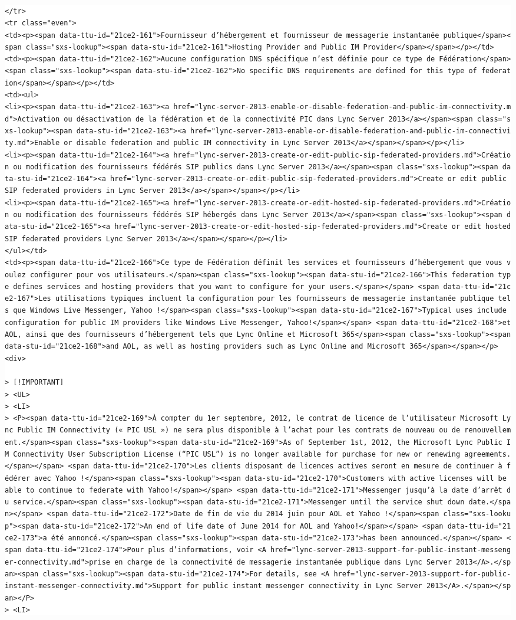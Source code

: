     </tr>
    <tr class="even">
    <td><p><span data-ttu-id="21ce2-161">Fournisseur d’hébergement et fournisseur de messagerie instantanée publique</span><span class="sxs-lookup"><span data-stu-id="21ce2-161">Hosting Provider and Public IM Provider</span></span></p></td>
    <td><p><span data-ttu-id="21ce2-162">Aucune configuration DNS spécifique n’est définie pour ce type de Fédération</span><span class="sxs-lookup"><span data-stu-id="21ce2-162">No specific DNS requirements are defined for this type of federation</span></span></p></td>
    <td><ul>
    <li><p><span data-ttu-id="21ce2-163"><a href="lync-server-2013-enable-or-disable-federation-and-public-im-connectivity.md">Activation ou désactivation de la fédération et de la connectivité PIC dans Lync Server 2013</a></span><span class="sxs-lookup"><span data-stu-id="21ce2-163"><a href="lync-server-2013-enable-or-disable-federation-and-public-im-connectivity.md">Enable or disable federation and public IM connectivity in Lync Server 2013</a></span></span></p></li>
    <li><p><span data-ttu-id="21ce2-164"><a href="lync-server-2013-create-or-edit-public-sip-federated-providers.md">Création ou modification des fournisseurs fédérés SIP publics dans Lync Server 2013</a></span><span class="sxs-lookup"><span data-stu-id="21ce2-164"><a href="lync-server-2013-create-or-edit-public-sip-federated-providers.md">Create or edit public SIP federated providers in Lync Server 2013</a></span></span></p></li>
    <li><p><span data-ttu-id="21ce2-165"><a href="lync-server-2013-create-or-edit-hosted-sip-federated-providers.md">Création ou modification des fournisseurs fédérés SIP hébergés dans Lync Server 2013</a></span><span class="sxs-lookup"><span data-stu-id="21ce2-165"><a href="lync-server-2013-create-or-edit-hosted-sip-federated-providers.md">Create or edit hosted SIP federated providers Lync Server 2013</a></span></span></p></li>
    </ul></td>
    <td><p><span data-ttu-id="21ce2-166">Ce type de Fédération définit les services et fournisseurs d’hébergement que vous voulez configurer pour vos utilisateurs.</span><span class="sxs-lookup"><span data-stu-id="21ce2-166">This federation type defines services and hosting providers that you want to configure for your users.</span></span> <span data-ttu-id="21ce2-167">Les utilisations typiques incluent la configuration pour les fournisseurs de messagerie instantanée publique tels que Windows Live Messenger, Yahoo !</span><span class="sxs-lookup"><span data-stu-id="21ce2-167">Typical uses include configuration for public IM providers like Windows Live Messenger, Yahoo!</span></span> <span data-ttu-id="21ce2-168">et AOL, ainsi que des fournisseurs d’hébergement tels que Lync Online et Microsoft 365</span><span class="sxs-lookup"><span data-stu-id="21ce2-168">and AOL, as well as hosting providers such as Lync Online and Microsoft 365</span></span></p>
    <div>

    > [!IMPORTANT]  
    > <UL>
    > <LI>
    > <P><span data-ttu-id="21ce2-169">À compter du 1er septembre, 2012, le contrat de licence de l’utilisateur Microsoft Lync Public IM Connectivity (« PIC USL ») ne sera plus disponible à l’achat pour les contrats de nouveau ou de renouvellement.</span><span class="sxs-lookup"><span data-stu-id="21ce2-169">As of September 1st, 2012, the Microsoft Lync Public IM Connectivity User Subscription License (“PIC USL”) is no longer available for purchase for new or renewing agreements.</span></span> <span data-ttu-id="21ce2-170">Les clients disposant de licences actives seront en mesure de continuer à fédérer avec Yahoo !</span><span class="sxs-lookup"><span data-stu-id="21ce2-170">Customers with active licenses will be able to continue to federate with Yahoo!</span></span> <span data-ttu-id="21ce2-171">Messenger jusqu’à la date d’arrêt du service.</span><span class="sxs-lookup"><span data-stu-id="21ce2-171">Messenger until the service shut down date.</span></span> <span data-ttu-id="21ce2-172">Date de fin de vie du 2014 juin pour AOL et Yahoo !</span><span class="sxs-lookup"><span data-stu-id="21ce2-172">An end of life date of June 2014 for AOL and Yahoo!</span></span> <span data-ttu-id="21ce2-173">a été annoncé.</span><span class="sxs-lookup"><span data-stu-id="21ce2-173">has been announced.</span></span> <span data-ttu-id="21ce2-174">Pour plus d’informations, voir <A href="lync-server-2013-support-for-public-instant-messenger-connectivity.md">prise en charge de la connectivité de messagerie instantanée publique dans Lync Server 2013</A>.</span><span class="sxs-lookup"><span data-stu-id="21ce2-174">For details, see <A href="lync-server-2013-support-for-public-instant-messenger-connectivity.md">Support for public instant messenger connectivity in Lync Server 2013</A>.</span></span></P>
    > <LI>